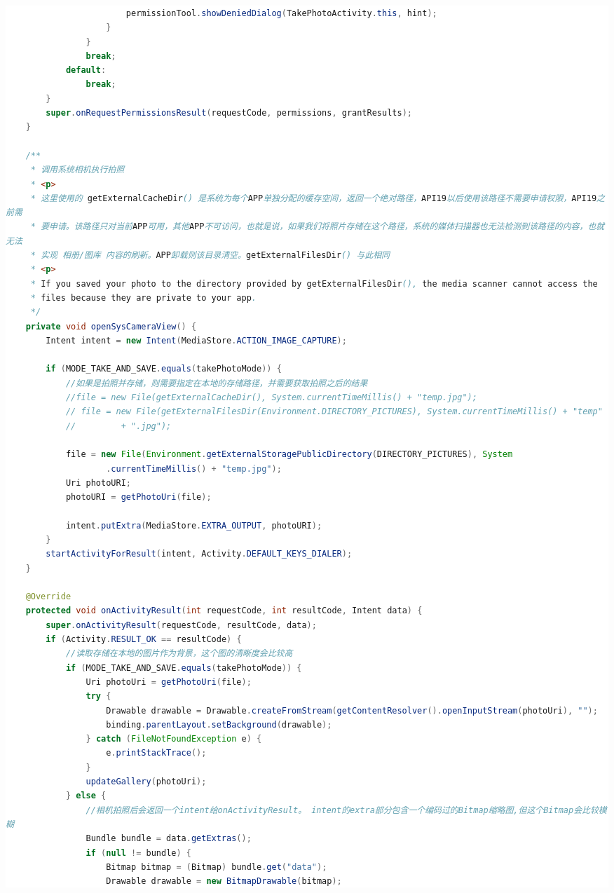 ```java
                        permissionTool.showDeniedDialog(TakePhotoActivity.this, hint);
                    }
                }
                break;
            default:
                break;
        }
        super.onRequestPermissionsResult(requestCode, permissions, grantResults);
    }

    /**
     * 调用系统相机执行拍照
     * <p>
     * 这里使用的 getExternalCacheDir() 是系统为每个APP单独分配的缓存空间，返回一个绝对路径，API19以后使用该路径不需要申请权限，API19之前需
     * 要申请。该路径只对当前APP可用，其他APP不可访问，也就是说，如果我们将照片存储在这个路径，系统的媒体扫描器也无法检测到该路径的内容，也就无法
     * 实现 相册/图库 内容的刷新。APP卸载则该目录清空。getExternalFilesDir() 与此相同
     * <p>
     * If you saved your photo to the directory provided by getExternalFilesDir(), the media scanner cannot access the
     * files because they are private to your app.
     */
    private void openSysCameraView() {
        Intent intent = new Intent(MediaStore.ACTION_IMAGE_CAPTURE);

        if (MODE_TAKE_AND_SAVE.equals(takePhotoMode)) {
            //如果是拍照并存储，则需要指定在本地的存储路径，并需要获取拍照之后的结果
            //file = new File(getExternalCacheDir(), System.currentTimeMillis() + "temp.jpg");
            // file = new File(getExternalFilesDir(Environment.DIRECTORY_PICTURES), System.currentTimeMillis() + "temp" 
            //         + ".jpg");

            file = new File(Environment.getExternalStoragePublicDirectory(DIRECTORY_PICTURES), System
                    .currentTimeMillis() + "temp.jpg");
            Uri photoURI;
            photoURI = getPhotoUri(file);

            intent.putExtra(MediaStore.EXTRA_OUTPUT, photoURI);
        }
        startActivityForResult(intent, Activity.DEFAULT_KEYS_DIALER);
    }

    @Override
    protected void onActivityResult(int requestCode, int resultCode, Intent data) {
        super.onActivityResult(requestCode, resultCode, data);
        if (Activity.RESULT_OK == resultCode) {
            //读取存储在本地的图片作为背景，这个图的清晰度会比较高
            if (MODE_TAKE_AND_SAVE.equals(takePhotoMode)) {
                Uri photoUri = getPhotoUri(file);
                try {
                    Drawable drawable = Drawable.createFromStream(getContentResolver().openInputStream(photoUri), "");
                    binding.parentLayout.setBackground(drawable);
                } catch (FileNotFoundException e) {
                    e.printStackTrace();
                }
                updateGallery(photoUri);
            } else {
                //相机拍照后会返回一个intent给onActivityResult。 intent的extra部分包含一个编码过的Bitmap缩略图,但这个Bitmap会比较模糊
                Bundle bundle = data.getExtras();
                if (null != bundle) {
                    Bitmap bitmap = (Bitmap) bundle.get("data");
                    Drawable drawable = new BitmapDrawable(bitmap);
```